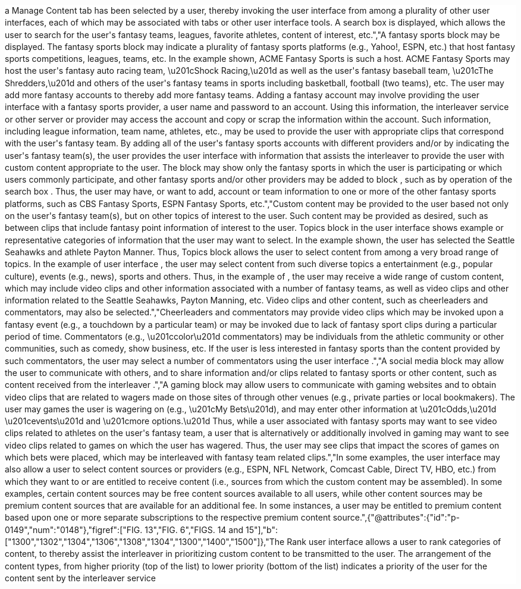 a Manage Content tab  has been selected by a user, thereby invoking the user interface  from among a plurality of other user interfaces, each of which may be associated with tabs or other user interface tools. A search box  is displayed, which allows the user to search for the user's fantasy teams, leagues, favorite athletes, content of interest, etc.","A fantasy sports block  may be displayed. The fantasy sports block may indicate a plurality of fantasy sports platforms (e.g., Yahoo!, ESPN, etc.) that host fantasy sports competitions, leagues, teams, etc. In the example shown, ACME Fantasy Sports is such a host. ACME Fantasy Sports may host the user's fantasy auto racing team, \u201cShock Racing,\u201d as well as the user's fantasy baseball team, \u201cThe Shredders,\u201d and others of the user's fantasy teams in sports including basketball, football (two teams), etc. The user may add more fantasy accounts to thereby add more fantasy teams. Adding a fantasy account may involve providing the user interface with a fantasy sports provider, a user name and password to an account. Using this information, the interleaver service  or other server or provider may access the account and copy or scrap the information within the account. Such information, including league information, team name, athletes, etc., may be used to provide the user with appropriate clips that correspond with the user's fantasy team. By adding all of the user's fantasy sports accounts with different providers and\/or by indicating the user's fantasy team(s), the user provides the user interface  with information that assists the interleaver  to provide the user with custom content appropriate to the user. The block  may show only the fantasy sports in which the user is participating or which users commonly participate, and other fantasy sports and\/or other providers may be added to block , such as by operation of the search box . Thus, the user may have, or want to add, account or team information to one or more of the other fantasy sports platforms, such as CBS Fantasy Sports, ESPN Fantasy Sports, etc.","Custom content may be provided to the user based not only on the user's fantasy team(s), but on other topics of interest to the user. Such content may be provided as desired, such as between clips that include fantasy point information of interest to the user. Topics block  in the user interface  shows example or representative categories of information that the user may want to select. In the example shown, the user has selected the Seattle Seahawks and athlete Payton Manner. Thus, Topics block  allows the user to select content from among a very broad range of topics. In the example of user interface , the user may select content from such diverse topics a entertainment (e.g., popular culture), events (e.g., news), sports and others. Thus, in the example of , the user may receive a wide range of custom content, which may include video clips and other information associated with a number of fantasy teams, as well as video clips and other information related to the Seattle Seahawks, Payton Manning, etc. Video clips and other content, such as cheerleaders and commentators, may also be selected.","Cheerleaders and commentators may provide video clips which may be invoked upon a fantasy event (e.g., a touchdown by a particular team) or may be invoked due to lack of fantasy sport clips during a particular period of time. Commentators (e.g., \u201ccolor\u201d commentators) may be individuals from the athletic community or other communities, such as comedy, show business, etc. If the user is less interested in fantasy sports than the content provided by such commentators, the user may select a number of commentators using the user interface .","A social media block  may allow the user to communicate with others, and to share information and\/or clips related to fantasy sports or other content, such as content received from the interleaver .","A gaming block  may allow users to communicate with gaming websites and to obtain video clips that are related to wagers made on those sites of through other venues (e.g., private parties or local bookmakers). The user may games the user is wagering on (e.g., \u201cMy Bets\u201d), and may enter other information at \u201cOdds,\u201d \u201cevents\u201d and \u201cmore options.\u201d Thus, while a user associated with fantasy sports may want to see video clips related to athletes on the user's fantasy team, a user that is alternatively or additionally involved in gaming may want to see video clips related to games on which the user has wagered. Thus, the user may see clips that impact the scores of games on which bets were placed, which may be interleaved with fantasy team related clips.","In some examples, the user interface  may also allow a user to select content sources or providers (e.g., ESPN, NFL Network, Comcast Cable, Direct TV, HBO, etc.) from which they want to or are entitled to receive content (i.e., sources from which the custom content may be assembled). In some examples, certain content sources may be free content sources available to all users, while other content sources may be premium content sources that are available for an additional fee. In some instances, a user may be entitled to premium content based upon one or more separate subscriptions to the respective premium content source.",{"@attributes":{"id":"p-0149","num":"0148"},"figref":["FIG. 13","FIG. 6","FIGS. 14 and 15"],"b":["1300","1302","1304","1306","1308","1304","1300","1400","1500"]},"The Rank user interface  allows a user to rank categories of content, to thereby assist the interleaver  in prioritizing custom content to be transmitted to the user. The arrangement of the content types, from higher priority (top of the list) to lower priority (bottom of the list) indicates a priority of the user for the content sent by the interleaver service